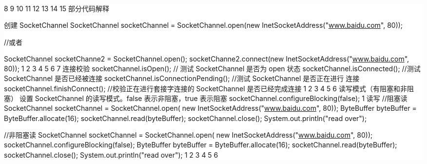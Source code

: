 8
9
10
11
12
13
14
15
部分代码解释

创建 SocketChannel
SocketChannel socketChannel = SocketChannel.open(new 
InetSocketAddress("www.baidu.com", 80));

//或者

SocketChannel socketChanne2 = SocketChannel.open();
socketChanne2.connect(new InetSocketAddress("www.baidu.com", 80));
1
2
3
4
5
6
7
连接校验
socketChannel.isOpen(); // 测试 SocketChannel 是否为 open 状态
socketChannel.isConnected(); //测试 SocketChannel 是否已经被连接
socketChannel.isConnectionPending(); //测试 SocketChannel 是否正在进行
连接
socketChannel.finishConnect(); //校验正在进行套接字连接的 SocketChannel
是否已经完成连接
1
2
3
4
5
6
读写模式（有阻塞和非阻塞）
设置 SocketChannel 的读写模式。false 表示非阻塞，true 表示阻塞
socketChannel.configureBlocking(false);
1
读写
//阻塞读
SocketChannel socketChannel = SocketChannel.open(
 new InetSocketAddress("www.baidu.com", 80));
ByteBuffer byteBuffer = ByteBuffer.allocate(16);
socketChannel.read(byteBuffer);
socketChannel.close();
System.out.println("read over");


//非阻塞读
SocketChannel socketChannel = SocketChannel.open(
 new InetSocketAddress("www.baidu.com", 80));
socketChannel.configureBlocking(false);
ByteBuffer byteBuffer = ByteBuffer.allocate(16);
socketChannel.read(byteBuffer);
socketChannel.close();
System.out.println("read over");
1
2
3
4
5
6